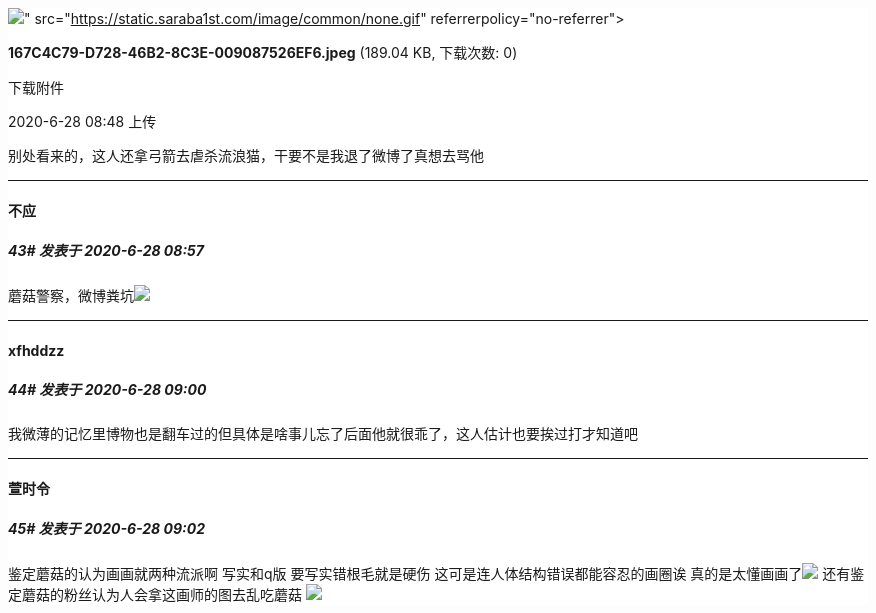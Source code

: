 
<img src="https://img.saraba1st.com/forum/202006/28/084849qzyckqqcm5pmlm86.jpeg" referrerpolicy="no-referrer">" src="https://static.saraba1st.com/image/common/none.gif" referrerpolicy="no-referrer">


<strong>167C4C79-D728-46B2-8C3E-009087526EF6.jpeg</strong> (189.04 KB, 下载次数: 0)

下载附件

2020-6-28 08:48 上传





 别处看来的，这人还拿弓箭去虐杀流浪猫，干要不是我退了微博了真想去骂他










-----

####  不应  
##### 43#       发表于 2020-6-28 08:57




蘑菇警察，微博粪坑<img src="https://static.saraba1st.com/image/smiley/face2017/066.png" referrerpolicy="no-referrer">







-----

####  xfhddzz  
##### 44#       发表于 2020-6-28 09:00




我微薄的记忆里博物也是翻车过的但具体是啥事儿忘了后面他就很乖了，这人估计也要挨过打才知道吧







-----

####  萱时令  
##### 45#       发表于 2020-6-28 09:02




鉴定蘑菇的认为画画就两种流派啊 写实和q版 要写实错根毛就是硬伤
这可是连人体结构错误都能容忍的画圈诶 真的是太懂画画了<img src="https://static.saraba1st.com/image/smiley/face2017/066.png" referrerpolicy="no-referrer">
还有鉴定蘑菇的粉丝认为人会拿这画师的图去乱吃蘑菇 <img src="https://static.saraba1st.com/image/smiley/face2017/066.png" referrerpolicy="no-referrer">
